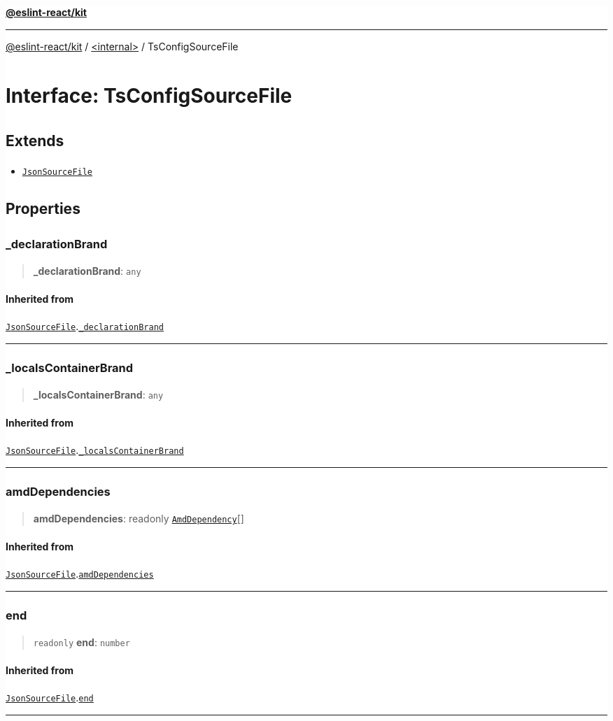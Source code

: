 [**@eslint-react/kit**](../../README.md)

***

[@eslint-react/kit](../../README.md) / [\<internal\>](../README.md) / TsConfigSourceFile

# Interface: TsConfigSourceFile

## Extends

- [`JsonSourceFile`](JsonSourceFile.md)

## Properties

### \_declarationBrand

> **\_declarationBrand**: `any`

#### Inherited from

[`JsonSourceFile`](JsonSourceFile.md).[`_declarationBrand`](JsonSourceFile.md#_declarationbrand)

***

### \_localsContainerBrand

> **\_localsContainerBrand**: `any`

#### Inherited from

[`JsonSourceFile`](JsonSourceFile.md).[`_localsContainerBrand`](JsonSourceFile.md#_localscontainerbrand)

***

### amdDependencies

> **amdDependencies**: readonly [`AmdDependency`](AmdDependency.md)[]

#### Inherited from

[`JsonSourceFile`](JsonSourceFile.md).[`amdDependencies`](JsonSourceFile.md#amddependencies)

***

### end

> `readonly` **end**: `number`

#### Inherited from

[`JsonSourceFile`](JsonSourceFile.md).[`end`](JsonSourceFile.md#end)

***
